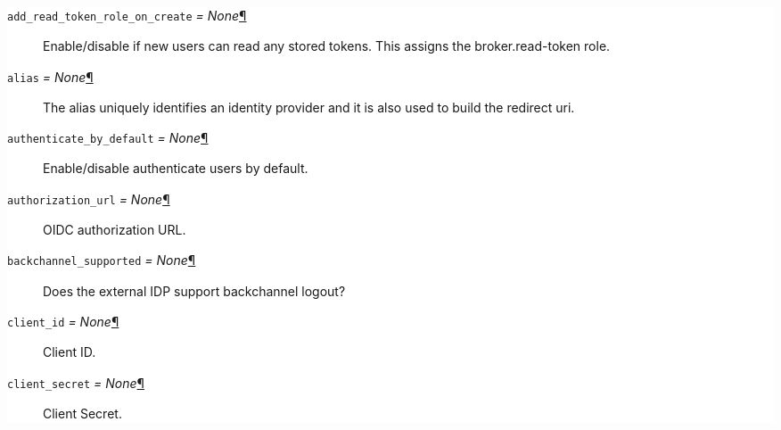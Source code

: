 <dl class="attribute">
<dt id="pulumi_keycloak.oidc.IdentityProvider.add_read_token_role_on_create">
<code class="sig-name descname">add_read_token_role_on_create</code><em class="property"> = None</em><a class="headerlink" href="#pulumi_keycloak.oidc.IdentityProvider.add_read_token_role_on_create" title="Permalink to this definition">¶</a></dt>
<dd><p>Enable/disable if new users can read any stored tokens. This assigns the broker.read-token role.</p>
</dd></dl>

<dl class="attribute">
<dt id="pulumi_keycloak.oidc.IdentityProvider.alias">
<code class="sig-name descname">alias</code><em class="property"> = None</em><a class="headerlink" href="#pulumi_keycloak.oidc.IdentityProvider.alias" title="Permalink to this definition">¶</a></dt>
<dd><p>The alias uniquely identifies an identity provider and it is also used to build the redirect uri.</p>
</dd></dl>

<dl class="attribute">
<dt id="pulumi_keycloak.oidc.IdentityProvider.authenticate_by_default">
<code class="sig-name descname">authenticate_by_default</code><em class="property"> = None</em><a class="headerlink" href="#pulumi_keycloak.oidc.IdentityProvider.authenticate_by_default" title="Permalink to this definition">¶</a></dt>
<dd><p>Enable/disable authenticate users by default.</p>
</dd></dl>

<dl class="attribute">
<dt id="pulumi_keycloak.oidc.IdentityProvider.authorization_url">
<code class="sig-name descname">authorization_url</code><em class="property"> = None</em><a class="headerlink" href="#pulumi_keycloak.oidc.IdentityProvider.authorization_url" title="Permalink to this definition">¶</a></dt>
<dd><p>OIDC authorization URL.</p>
</dd></dl>

<dl class="attribute">
<dt id="pulumi_keycloak.oidc.IdentityProvider.backchannel_supported">
<code class="sig-name descname">backchannel_supported</code><em class="property"> = None</em><a class="headerlink" href="#pulumi_keycloak.oidc.IdentityProvider.backchannel_supported" title="Permalink to this definition">¶</a></dt>
<dd><p>Does the external IDP support backchannel logout?</p>
</dd></dl>

<dl class="attribute">
<dt id="pulumi_keycloak.oidc.IdentityProvider.client_id">
<code class="sig-name descname">client_id</code><em class="property"> = None</em><a class="headerlink" href="#pulumi_keycloak.oidc.IdentityProvider.client_id" title="Permalink to this definition">¶</a></dt>
<dd><p>Client ID.</p>
</dd></dl>

<dl class="attribute">
<dt id="pulumi_keycloak.oidc.IdentityProvider.client_secret">
<code class="sig-name descname">client_secret</code><em class="property"> = None</em><a class="headerlink" href="#pulumi_keycloak.oidc.IdentityProvider.client_secret" title="Permalink to this definition">¶</a></dt>
<dd><p>Client Secret.</p>
</dd></dl>
